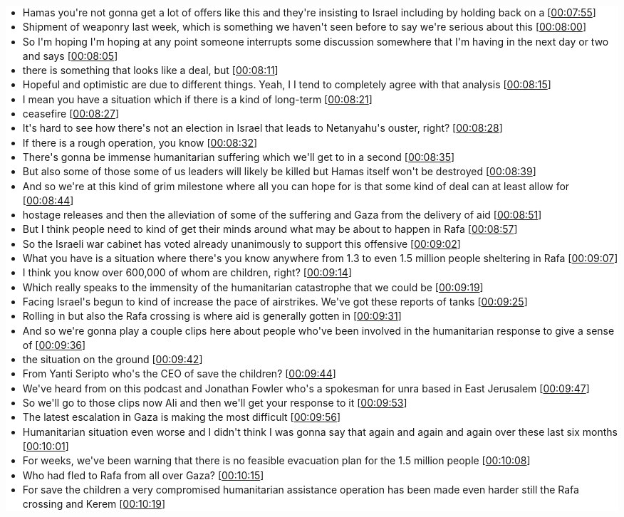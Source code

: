 *  Hamas you're not gonna get a lot of offers like this and they're insisting to Israel including by holding back on a [[00:07:55](https://www.youtube.com/watch?v=qnEv217LAag&t=475.06s)]
*  Shipment of weaponry last week, which is something we haven't seen before to say we're serious about this [[00:08:00](https://www.youtube.com/watch?v=qnEv217LAag&t=480.7s)]
*  So I'm hoping I'm hoping at any point someone interrupts some discussion somewhere that I'm having in the next day or two and says [[00:08:05](https://www.youtube.com/watch?v=qnEv217LAag&t=485.65999999999997s)]
*  there is something that looks like a deal, but [[00:08:11](https://www.youtube.com/watch?v=qnEv217LAag&t=491.86s)]
*  Hopeful and optimistic are due to different things. Yeah, I I tend to completely agree with that analysis [[00:08:15](https://www.youtube.com/watch?v=qnEv217LAag&t=495.02s)]
*  I mean you have a situation which if there is a kind of long-term [[00:08:21](https://www.youtube.com/watch?v=qnEv217LAag&t=501.46s)]
*  ceasefire [[00:08:27](https://www.youtube.com/watch?v=qnEv217LAag&t=507.06s)]
*  It's hard to see how there's not an election in Israel that leads to Netanyahu's ouster, right? [[00:08:28](https://www.youtube.com/watch?v=qnEv217LAag&t=508.65999999999997s)]
*  If there is a rough operation, you know [[00:08:32](https://www.youtube.com/watch?v=qnEv217LAag&t=512.68s)]
*  There's gonna be immense humanitarian suffering which we'll get to in a second [[00:08:35](https://www.youtube.com/watch?v=qnEv217LAag&t=515.98s)]
*  But also some of those some of us leaders will likely be killed but Hamas itself won't be destroyed [[00:08:39](https://www.youtube.com/watch?v=qnEv217LAag&t=519.18s)]
*  And so we're at this kind of grim milestone where all you can hope for is that some kind of deal can at least allow for [[00:08:44](https://www.youtube.com/watch?v=qnEv217LAag&t=524.8199999999999s)]
*  hostage releases and then the alleviation of some of the suffering and Gaza from the delivery of aid [[00:08:51](https://www.youtube.com/watch?v=qnEv217LAag&t=531.9399999999999s)]
*  But I think people need to kind of get their minds around what may be about to happen in Rafa [[00:08:57](https://www.youtube.com/watch?v=qnEv217LAag&t=537.86s)]
*  So the Israeli war cabinet has voted already unanimously to support this offensive [[00:09:02](https://www.youtube.com/watch?v=qnEv217LAag&t=542.46s)]
*  What you have is a situation where there's you know anywhere from 1.3 to even 1.5 million people sheltering in Rafa [[00:09:07](https://www.youtube.com/watch?v=qnEv217LAag&t=547.8000000000001s)]
*  I think you know over 600,000 of whom are children, right? [[00:09:14](https://www.youtube.com/watch?v=qnEv217LAag&t=554.22s)]
*  Which really speaks to the immensity of the humanitarian catastrophe that we could be [[00:09:19](https://www.youtube.com/watch?v=qnEv217LAag&t=559.16s)]
*  Facing Israel's begun to kind of increase the pace of airstrikes. We've got these reports of tanks [[00:09:25](https://www.youtube.com/watch?v=qnEv217LAag&t=565.5600000000001s)]
*  Rolling in but also the Rafa crossing is where aid is generally gotten in [[00:09:31](https://www.youtube.com/watch?v=qnEv217LAag&t=571.5600000000001s)]
*  And so we're gonna play a couple clips here about people who've been involved in the humanitarian response to give a sense of [[00:09:36](https://www.youtube.com/watch?v=qnEv217LAag&t=576.3800000000001s)]
*  the situation on the ground [[00:09:42](https://www.youtube.com/watch?v=qnEv217LAag&t=582.0200000000001s)]
*  From Yanti Seripto who's the CEO of save the children? [[00:09:44](https://www.youtube.com/watch?v=qnEv217LAag&t=584.34s)]
*  We've heard from on this podcast and Jonathan Fowler who's a spokesman for unra based in East Jerusalem [[00:09:47](https://www.youtube.com/watch?v=qnEv217LAag&t=587.7s)]
*  So we'll go to those clips now Ali and then we'll get your response to it [[00:09:53](https://www.youtube.com/watch?v=qnEv217LAag&t=593.46s)]
*  The latest escalation in Gaza is making the most difficult [[00:09:56](https://www.youtube.com/watch?v=qnEv217LAag&t=596.7s)]
*  Humanitarian situation even worse and I didn't think I was gonna say that again and again and again over these last six months [[00:10:01](https://www.youtube.com/watch?v=qnEv217LAag&t=601.74s)]
*  For weeks, we've been warning that there is no feasible evacuation plan for the 1.5 million people [[00:10:08](https://www.youtube.com/watch?v=qnEv217LAag&t=608.66s)]
*  Who had fled to Rafa from all over Gaza? [[00:10:15](https://www.youtube.com/watch?v=qnEv217LAag&t=615.14s)]
*  For save the children a very compromised humanitarian assistance operation has been made even harder still the Rafa crossing and Kerem [[00:10:19](https://www.youtube.com/watch?v=qnEv217LAag&t=619.62s)]